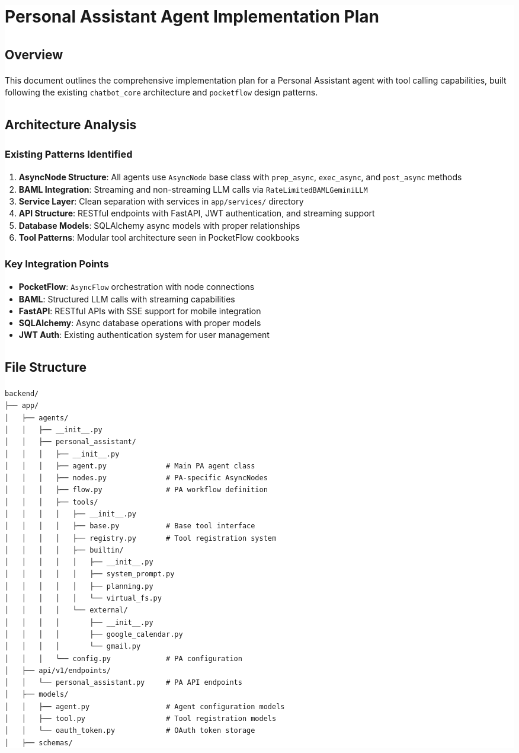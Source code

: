 # Personal Assistant Agent Implementation Plan

## Overview

This document outlines the comprehensive implementation plan for a Personal Assistant agent with tool calling capabilities, built following the existing `chatbot_core` architecture and `pocketflow` design patterns.

## Architecture Analysis

### Existing Patterns Identified

1. **AsyncNode Structure**: All agents use `AsyncNode` base class with `prep_async`, `exec_async`, and `post_async` methods
2. **BAML Integration**: Streaming and non-streaming LLM calls via `RateLimitedBAMLGeminiLLM`
3. **Service Layer**: Clean separation with services in `app/services/` directory
4. **API Structure**: RESTful endpoints with FastAPI, JWT authentication, and streaming support
5. **Database Models**: SQLAlchemy async models with proper relationships
6. **Tool Patterns**: Modular tool architecture seen in PocketFlow cookbooks

### Key Integration Points

- **PocketFlow**: `AsyncFlow` orchestration with node connections
- **BAML**: Structured LLM calls with streaming capabilities
- **FastAPI**: RESTful APIs with SSE support for mobile integration
- **SQLAlchemy**: Async database operations with proper models
- **JWT Auth**: Existing authentication system for user management

## File Structure

```
backend/
├── app/
│   ├── agents/
│   │   ├── __init__.py
│   │   ├── personal_assistant/
│   │   │   ├── __init__.py
│   │   │   ├── agent.py              # Main PA agent class
│   │   │   ├── nodes.py              # PA-specific AsyncNodes
│   │   │   ├── flow.py               # PA workflow definition
│   │   │   ├── tools/
│   │   │   │   ├── __init__.py
│   │   │   │   ├── base.py           # Base tool interface
│   │   │   │   ├── registry.py       # Tool registration system
│   │   │   │   ├── builtin/
│   │   │   │   │   ├── __init__.py
│   │   │   │   │   ├── system_prompt.py
│   │   │   │   │   ├── planning.py
│   │   │   │   │   └── virtual_fs.py
│   │   │   │   └── external/
│   │   │   │       ├── __init__.py
│   │   │   │       ├── google_calendar.py
│   │   │   │       └── gmail.py
│   │   │   └── config.py             # PA configuration
│   ├── api/v1/endpoints/
│   │   └── personal_assistant.py     # PA API endpoints
│   ├── models/
│   │   ├── agent.py                  # Agent configuration models
│   │   ├── tool.py                   # Tool registration models
│   │   └── oauth_token.py            # OAuth token storage
│   ├── schemas/
```